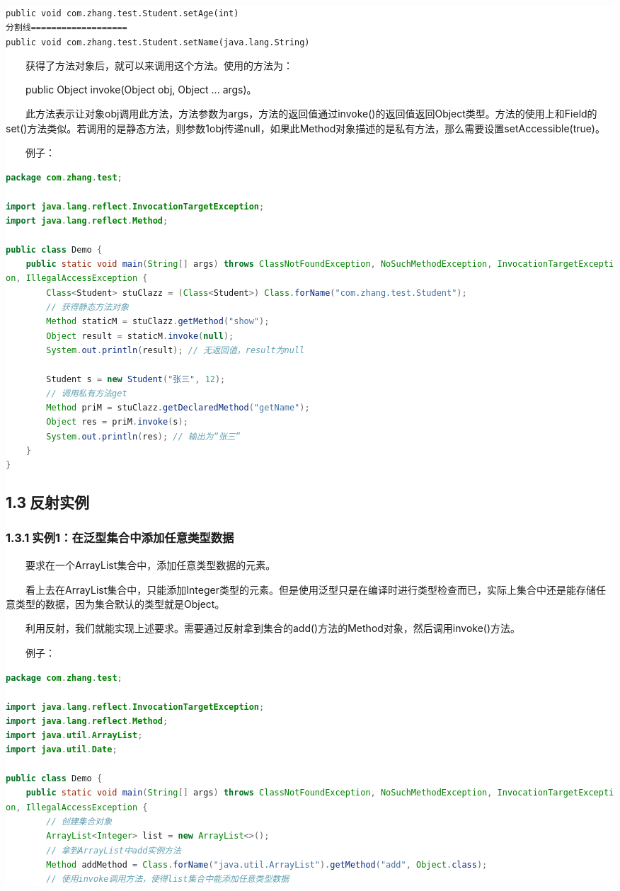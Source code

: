 ```
public void com.zhang.test.Student.setAge(int)
分割线===================
public void com.zhang.test.Student.setName(java.lang.String)
```

　　获得了方法对象后，就可以来调用这个方法。使用的方法为：

　　public Object invoke(Object obj, Object ... args)。

　　此方法表示让对象obj调用此方法，方法参数为args，方法的返回值通过invoke()的返回值返回Object类型。方法的使用上和Field的set()方法类似。若调用的是静态方法，则参数1obj传递null，如果此Method对象描述的是私有方法，那么需要设置setAccessible(true)。

　　例子：

```java
package com.zhang.test;

import java.lang.reflect.InvocationTargetException;
import java.lang.reflect.Method;

public class Demo {
    public static void main(String[] args) throws ClassNotFoundException, NoSuchMethodException, InvocationTargetException, IllegalAccessException {
        Class<Student> stuClazz = (Class<Student>) Class.forName("com.zhang.test.Student");
        // 获得静态方法对象
        Method staticM = stuClazz.getMethod("show");
        Object result = staticM.invoke(null);
        System.out.println(result); // 无返回值，result为null

        Student s = new Student("张三", 12);
        // 调用私有方法get
        Method priM = stuClazz.getDeclaredMethod("getName");
        Object res = priM.invoke(s);
        System.out.println(res); // 输出为“张三”
    }
}
```

## 1.3 反射实例

### 1.3.1 实例1：在泛型集合中添加任意类型数据

　　要求在一个ArrayList<Integer>集合中，添加任意类型数据的元素。

　　看上去在ArrayList<Integer>集合中，只能添加Integer类型的元素。但是使用泛型只是在编译时进行类型检查而已，实际上集合中还是能存储任意类型的数据，因为集合默认的类型就是Object。

　　利用反射，我们就能实现上述要求。需要通过反射拿到集合的add()方法的Method对象，然后调用invoke()方法。

　　例子：

```java
package com.zhang.test;

import java.lang.reflect.InvocationTargetException;
import java.lang.reflect.Method;
import java.util.ArrayList;
import java.util.Date;

public class Demo {
    public static void main(String[] args) throws ClassNotFoundException, NoSuchMethodException, InvocationTargetException, IllegalAccessException {
        // 创建集合对象
        ArrayList<Integer> list = new ArrayList<>();
        // 拿到ArrayList中add实例方法
        Method addMethod = Class.forName("java.util.ArrayList").getMethod("add", Object.class);
        // 使用invoke调用方法，使得list集合中能添加任意类型数据
```